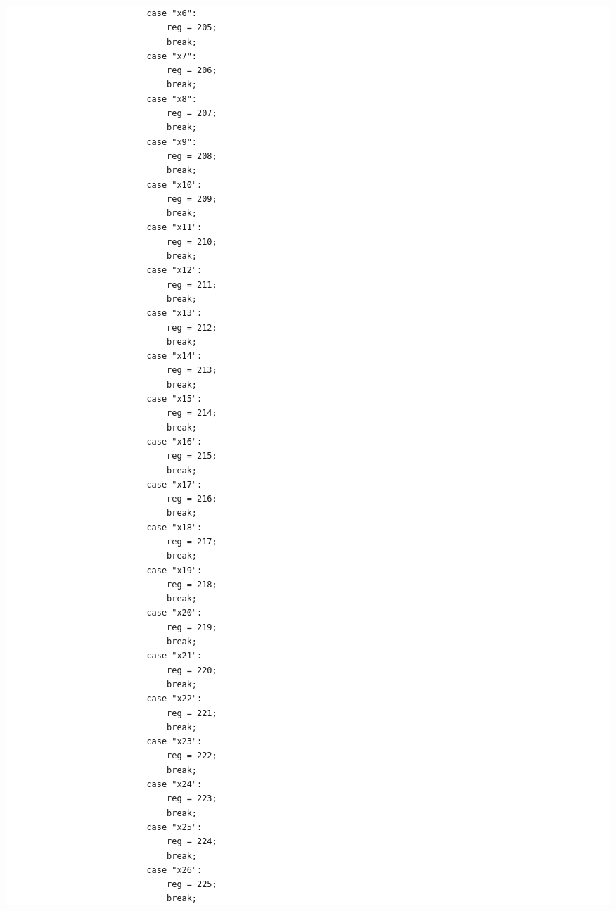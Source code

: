 ```
                            case "x6":
                                reg = 205;
                                break;
                            case "x7":
                                reg = 206;
                                break;
                            case "x8":
                                reg = 207;
                                break;
                            case "x9":
                                reg = 208;
                                break;
                            case "x10":
                                reg = 209;
                                break;
                            case "x11":
                                reg = 210;
                                break;
                            case "x12":
                                reg = 211;
                                break;
                            case "x13":
                                reg = 212;
                                break;
                            case "x14":
                                reg = 213;
                                break;
                            case "x15":
                                reg = 214;
                                break;
                            case "x16":
                                reg = 215;
                                break;
                            case "x17":
                                reg = 216;
                                break;
                            case "x18":
                                reg = 217;
                                break;
                            case "x19":
                                reg = 218;
                                break;
                            case "x20":
                                reg = 219;
                                break;
                            case "x21":
                                reg = 220;
                                break;
                            case "x22":
                                reg = 221;
                                break;
                            case "x23":
                                reg = 222;
                                break;
                            case "x24":
                                reg = 223;
                                break;
                            case "x25":
                                reg = 224;
                                break;
                            case "x26":
                                reg = 225;
                                break;
```